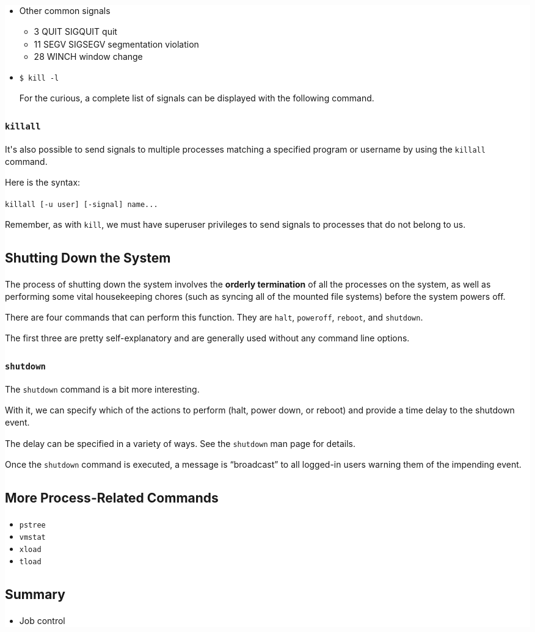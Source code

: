 - Other common signals

  - 3 QUIT SIGQUIT quit
  - 11 SEGV SIGSEGV segmentation violation
  - 28 WINCH window change

- `$ kill -l`

  For the curious, a complete list of signals can be displayed with the following command.

### `killall`

It's also possible to send signals to multiple processes matching a specified program or username by using the `killall` command.

Here is the syntax:

`killall [-u user] [-signal] name...`

Remember, as with `kill`, we must have superuser privileges to send signals to processes that do not belong to us.

## Shutting Down the System

The process of shutting down the system involves the **orderly termination** of all the processes on the system, as well as performing some vital housekeeping chores (such as syncing all of the mounted file systems) before the system powers off.

There are four commands that can perform this function. They are `halt`, `poweroff`, `reboot`, and `shutdown`.

The first three are pretty self-explanatory and are generally used without any command line options.

### `shutdown`

The `shutdown` command is a bit more interesting.

With it, we can specify which of the actions to perform (halt, power down, or reboot) and provide a time delay to the shutdown event.

The delay can be specified in a variety of ways. See the `shutdown` man page for details.

Once the `shutdown` command is executed, a message is “broadcast” to all logged-in users warning them of the impending event.

## More Process-Related Commands

- `pstree`
- `vmstat`
- `xload`
- `tload`

## Summary

- Job control
